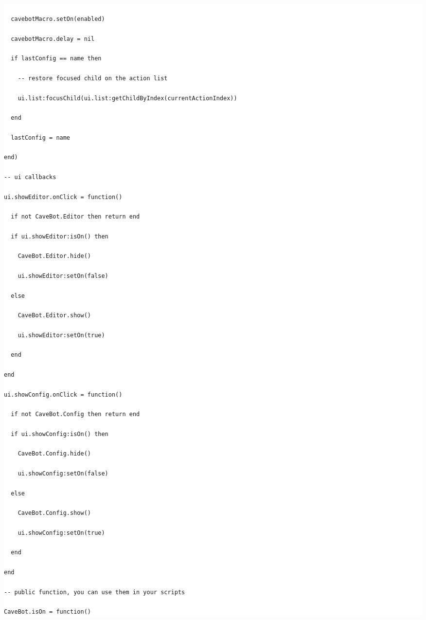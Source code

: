 ```

  cavebotMacro.setOn(enabled)

  cavebotMacro.delay = nil

  if lastConfig == name then 

    -- restore focused child on the action list

    ui.list:focusChild(ui.list:getChildByIndex(currentActionIndex))

  end

  lastConfig = name  

end)

-- ui callbacks

ui.showEditor.onClick = function()

  if not CaveBot.Editor then return end

  if ui.showEditor:isOn() then

    CaveBot.Editor.hide()

    ui.showEditor:setOn(false)

  else

    CaveBot.Editor.show()

    ui.showEditor:setOn(true)

  end

end

ui.showConfig.onClick = function()

  if not CaveBot.Config then return end

  if ui.showConfig:isOn() then

    CaveBot.Config.hide()

    ui.showConfig:setOn(false)

  else

    CaveBot.Config.show()

    ui.showConfig:setOn(true)

  end

end

-- public function, you can use them in your scripts

CaveBot.isOn = function()

```